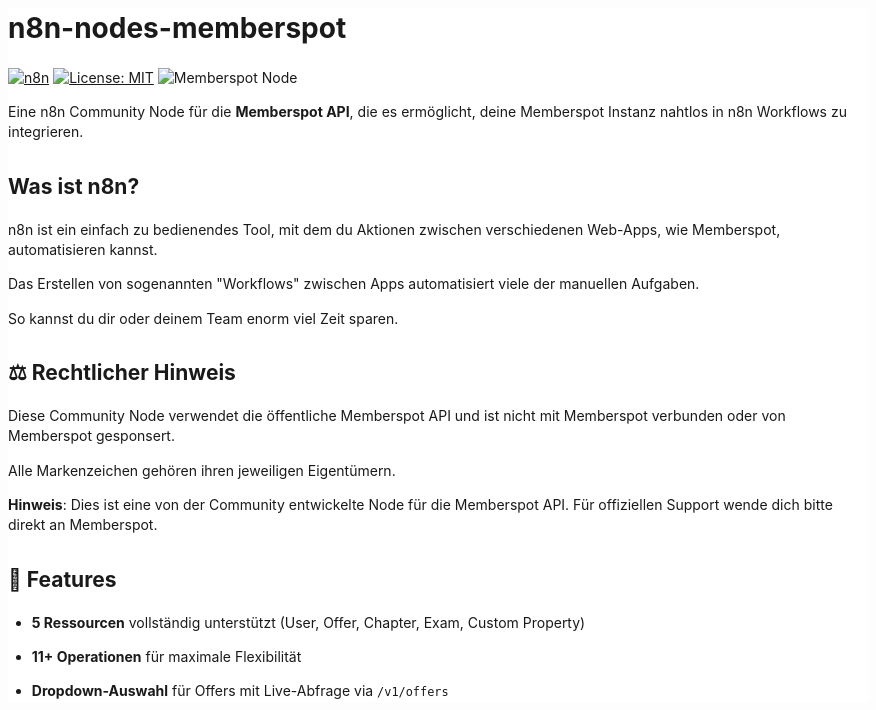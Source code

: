 
# n8n-nodes-memberspot

  

[![n8n](https://img.shields.io/badge/n8n-1.107.3%2B-brightgreen)](https://n8n.io)
[![License: MIT](https://img.shields.io/badge/License-MIT-blue.svg)](LICENSE)
![Memberspot Node](https://img.shields.io/badge/n8n-community--node-FF6D5A)

  

Eine n8n Community Node für die **Memberspot API**, die es ermöglicht, deine Memberspot Instanz nahtlos in n8n Workflows zu integrieren.

  

## Was ist n8n?

  

n8n ist ein einfach zu bedienendes Tool, mit dem du Aktionen zwischen verschiedenen Web-Apps, wie Memberspot, automatisieren kannst.

  

Das Erstellen von sogenannten "Workflows" zwischen Apps automatisiert viele der manuellen Aufgaben.

  

So kannst du dir oder deinem Team enorm viel Zeit sparen.

  

## ⚖️ Rechtlicher Hinweis

  

Diese Community Node verwendet die öffentliche Memberspot API und ist nicht mit Memberspot verbunden oder von Memberspot gesponsert.

  

Alle Markenzeichen gehören ihren jeweiligen Eigentümern.

  

**Hinweis**: Dies ist eine von der Community entwickelte Node für die Memberspot API. Für offiziellen Support wende dich bitte direkt an Memberspot.

  

## 🚀 Features

  

-  **5 Ressourcen** vollständig unterstützt (User, Offer, Chapter, Exam, Custom Property)

  

-  **11+ Operationen** für maximale Flexibilität

  

-  **Dropdown-Auswahl** für Offers mit Live-Abfrage via `/v1/offers`
